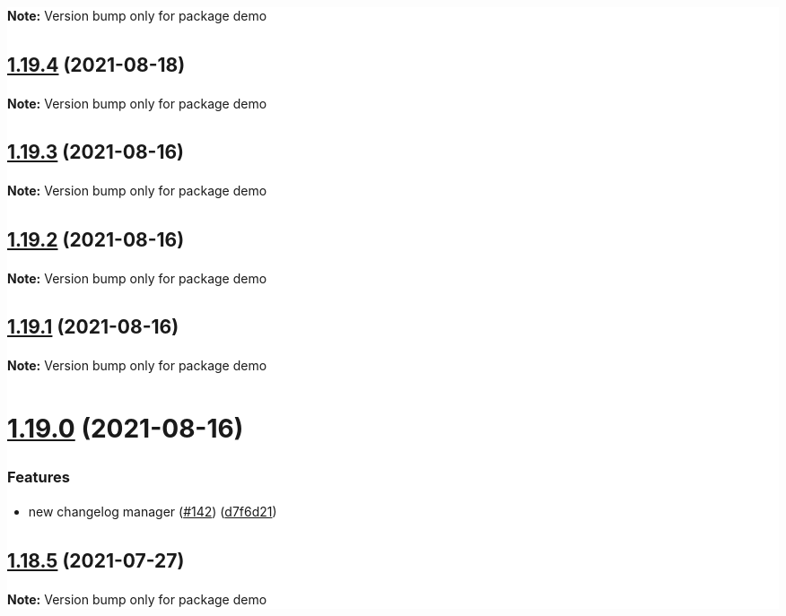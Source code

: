 **Note:** Version bump only for package demo





## [1.19.4](https://github.com/3merge/q3-api/compare/v1.19.3...v1.19.4) (2021-08-18)

**Note:** Version bump only for package demo





## [1.19.3](https://github.com/3merge/q3-api/compare/v1.19.2...v1.19.3) (2021-08-16)

**Note:** Version bump only for package demo





## [1.19.2](https://github.com/3merge/q3-api/compare/v1.19.1...v1.19.2) (2021-08-16)

**Note:** Version bump only for package demo





## [1.19.1](https://github.com/3merge/q3-api/compare/v1.19.0...v1.19.1) (2021-08-16)

**Note:** Version bump only for package demo





# [1.19.0](https://github.com/3merge/q3-api/compare/v1.18.5...v1.19.0) (2021-08-16)


### Features

* new changelog manager ([#142](https://github.com/3merge/q3-api/issues/142)) ([d7f6d21](https://github.com/3merge/q3-api/commit/d7f6d213bf4dc1122de7ad0fcdf667e3b21a15ac))






## [1.18.5](https://github.com/3merge/q3-api/compare/v1.18.4...v1.18.5) (2021-07-27)

**Note:** Version bump only for package demo
